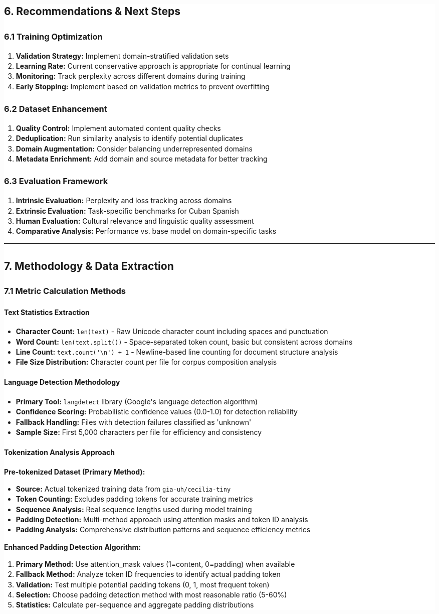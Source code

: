 
## 6. Recommendations & Next Steps

### 6.1 Training Optimization
1. **Validation Strategy:** Implement domain-stratified validation sets
2. **Learning Rate:** Current conservative approach is appropriate for continual learning
3. **Monitoring:** Track perplexity across different domains during training
4. **Early Stopping:** Implement based on validation metrics to prevent overfitting

### 6.2 Dataset Enhancement
1. **Quality Control:** Implement automated content quality checks
2. **Deduplication:** Run similarity analysis to identify potential duplicates
3. **Domain Augmentation:** Consider balancing underrepresented domains
4. **Metadata Enrichment:** Add domain and source metadata for better tracking

### 6.3 Evaluation Framework
1. **Intrinsic Evaluation:** Perplexity and loss tracking across domains
2. **Extrinsic Evaluation:** Task-specific benchmarks for Cuban Spanish
3. **Human Evaluation:** Cultural relevance and linguistic quality assessment
4. **Comparative Analysis:** Performance vs. base model on domain-specific tasks

---

## 7. Methodology & Data Extraction

### 7.1 Metric Calculation Methods

#### Text Statistics Extraction
- **Character Count:** `len(text)` - Raw Unicode character count including spaces and punctuation
- **Word Count:** `len(text.split())` - Space-separated token count, basic but consistent across domains
- **Line Count:** `text.count('\n') + 1` - Newline-based line counting for document structure analysis
- **File Size Distribution:** Character count per file for corpus composition analysis

#### Language Detection Methodology
- **Primary Tool:** `langdetect` library (Google's language detection algorithm)
- **Confidence Scoring:** Probabilistic confidence values (0.0-1.0) for detection reliability
- **Fallback Handling:** Files with detection failures classified as 'unknown'
- **Sample Size:** First 5,000 characters per file for efficiency and consistency

#### Tokenization Analysis Approach
**Pre-tokenized Dataset (Primary Method):**
- **Source:** Actual tokenized training data from `gia-uh/cecilia-tiny`
- **Token Counting:** Excludes padding tokens for accurate training metrics
- **Sequence Analysis:** Real sequence lengths used during model training
- **Padding Detection:** Multi-method approach using attention masks and token ID analysis
- **Padding Analysis:** Comprehensive distribution patterns and sequence efficiency metrics

**Enhanced Padding Detection Algorithm:**
1. **Primary Method:** Use attention_mask values (1=content, 0=padding) when available
2. **Fallback Method:** Analyze token ID frequencies to identify actual padding token
3. **Validation:** Test multiple potential padding tokens (0, 1, most frequent token)
4. **Selection:** Choose padding detection method with most reasonable ratio (5-60%)
5. **Statistics:** Calculate per-sequence and aggregate padding distributions
